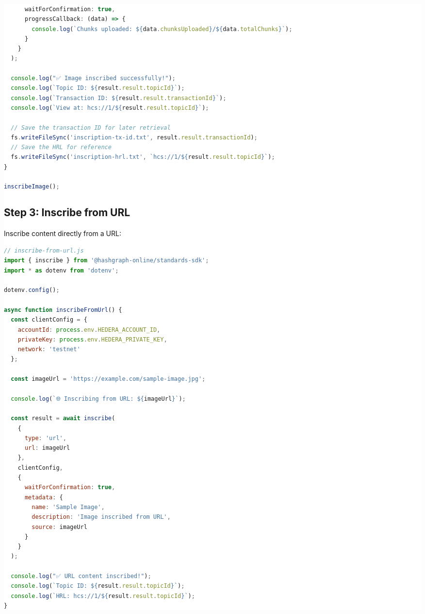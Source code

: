 ```javascript
      waitForConfirmation: true,
      progressCallback: (data) => {
        console.log(`Chunks uploaded: ${data.chunksUploaded}/${data.totalChunks}`);
      }
    }
  );

  console.log("✅ Image inscribed successfully!");
  console.log(`Topic ID: ${result.result.topicId}`);
  console.log(`Transaction ID: ${result.result.transactionId}`);
  console.log(`View at: hcs://1/${result.result.topicId}`);
  
  // Save the transaction ID for later retrieval
  fs.writeFileSync('inscription-tx-id.txt', result.result.transactionId);
  // Save the HRL for reference
  fs.writeFileSync('inscription-hrl.txt', `hcs://1/${result.result.topicId}`);
}

inscribeImage();
```

## Step 3: Inscribe from URL

Inscribe content directly from a URL:

```javascript
// inscribe-from-url.js
import { inscribe } from '@hashgraph-online/standards-sdk';
import * as dotenv from 'dotenv';

dotenv.config();

async function inscribeFromUrl() {
  const clientConfig = {
    accountId: process.env.HEDERA_ACCOUNT_ID,
    privateKey: process.env.HEDERA_PRIVATE_KEY,
    network: 'testnet'
  };

  const imageUrl = 'https://example.com/sample-image.jpg';

  console.log(`🌐 Inscribing from URL: ${imageUrl}`);

  const result = await inscribe(
    {
      type: 'url',
      url: imageUrl
    },
    clientConfig,
    {
      waitForConfirmation: true,
      metadata: {
        name: 'Sample Image',
        description: 'Image inscribed from URL',
        source: imageUrl
      }
    }
  );

  console.log("✅ URL content inscribed!");
  console.log(`Topic ID: ${result.result.topicId}`);
  console.log(`HRL: hcs://1/${result.result.topicId}`);
}
```